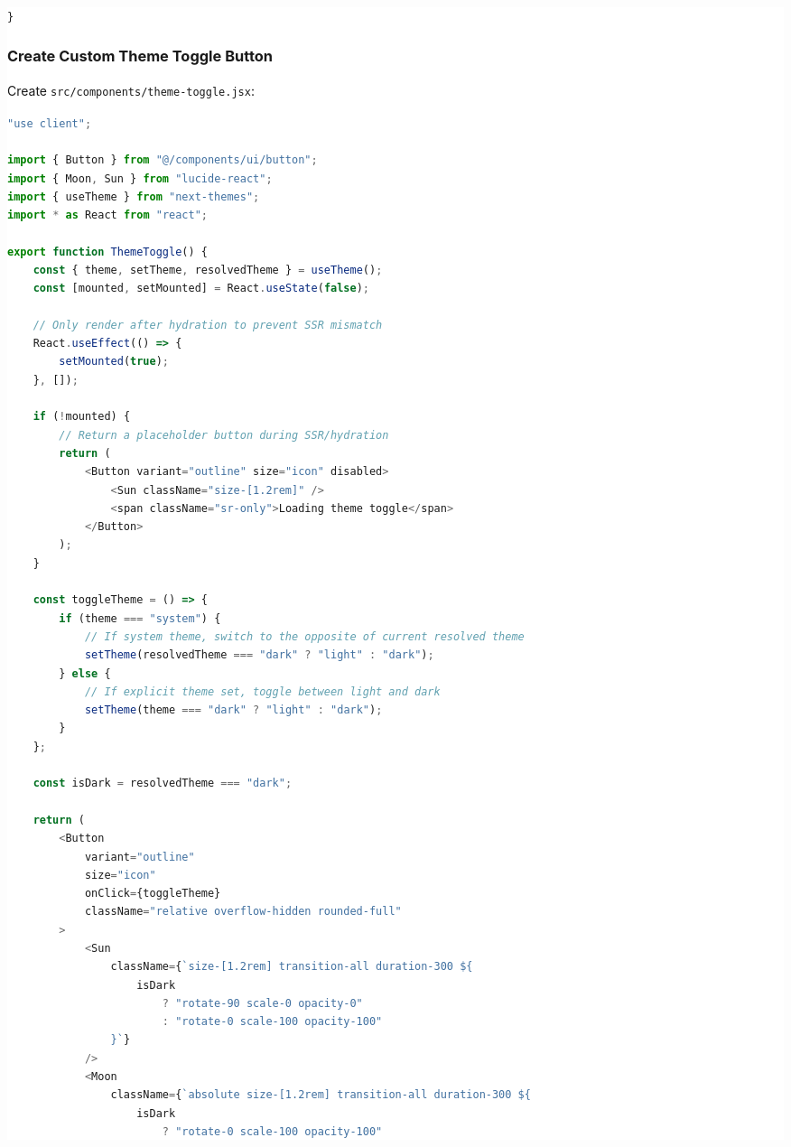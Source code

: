 ```javascript
}
```

### Create Custom Theme Toggle Button

Create `src/components/theme-toggle.jsx`:

```javascript
"use client";

import { Button } from "@/components/ui/button";
import { Moon, Sun } from "lucide-react";
import { useTheme } from "next-themes";
import * as React from "react";

export function ThemeToggle() {
    const { theme, setTheme, resolvedTheme } = useTheme();
    const [mounted, setMounted] = React.useState(false);

    // Only render after hydration to prevent SSR mismatch
    React.useEffect(() => {
        setMounted(true);
    }, []);

    if (!mounted) {
        // Return a placeholder button during SSR/hydration
        return (
            <Button variant="outline" size="icon" disabled>
                <Sun className="size-[1.2rem]" />
                <span className="sr-only">Loading theme toggle</span>
            </Button>
        );
    }

    const toggleTheme = () => {
        if (theme === "system") {
            // If system theme, switch to the opposite of current resolved theme
            setTheme(resolvedTheme === "dark" ? "light" : "dark");
        } else {
            // If explicit theme set, toggle between light and dark
            setTheme(theme === "dark" ? "light" : "dark");
        }
    };

    const isDark = resolvedTheme === "dark";

    return (
        <Button
            variant="outline"
            size="icon"
            onClick={toggleTheme}
            className="relative overflow-hidden rounded-full"
        >
            <Sun
                className={`size-[1.2rem] transition-all duration-300 ${
                    isDark
                        ? "rotate-90 scale-0 opacity-0"
                        : "rotate-0 scale-100 opacity-100"
                }`}
            />
            <Moon
                className={`absolute size-[1.2rem] transition-all duration-300 ${
                    isDark
                        ? "rotate-0 scale-100 opacity-100"
```